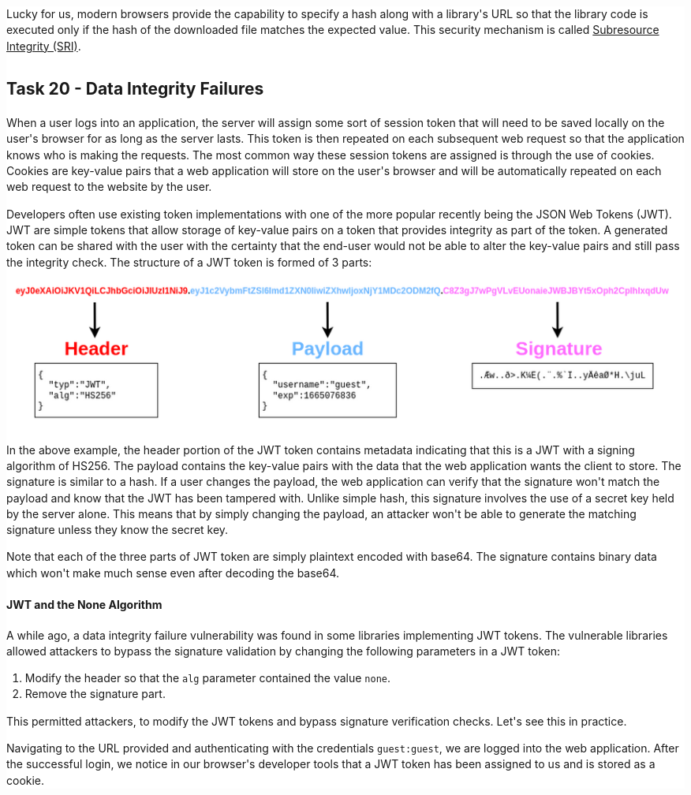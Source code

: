 Lucky for us, modern browsers provide the capability to specify a hash along with a library's URL so that the library code is executed only if the hash of the downloaded file matches the expected value. This security mechanism is called [Subresource Integrity (SRI)](https://www.srihash.org/).

## Task 20 - Data Integrity Failures
When a user logs into an application, the server will assign some sort of session token that will need to be saved locally on the user's browser for as long as the server lasts. This token is then repeated on each subsequent web request so that the application knows who is making the requests. The most common way these session tokens are assigned is through the use of cookies. Cookies are key-value pairs that a web application will store on the user's browser and will be automatically repeated on each web request to the website by the user.

Developers often use existing token implementations with one of the more popular recently being the JSON Web Tokens (JWT). JWT are simple tokens that allow storage of key-value pairs on a token that provides integrity as part of the token. A generated token can be shared with the user with the certainty that the end-user would not be able to alter the key-value pairs and still pass the integrity check. The structure of a JWT token is formed of 3 parts:

![Data Integrity JWT](../../assets/images/thm/owasptop10_2021/31-data_integrity_jwt.png)

In the above example, the header portion of the JWT token contains metadata indicating that this is a JWT with a signing algorithm of HS256. The payload contains the key-value pairs with the data that the web application wants the client to store. The signature is similar to a hash. If a user changes the payload, the web application can verify that the signature won't match the payload and know that the JWT has been tampered with. Unlike simple hash, this signature involves the use of a secret key held by the server alone. This means that by simply changing the payload, an attacker won't be able to generate the matching signature unless they know the secret key.

Note that each of the three parts of JWT token are simply plaintext encoded with base64. The signature contains binary data which won't make much sense even after decoding the base64.

#### JWT and the None Algorithm
A while ago, a data integrity failure vulnerability was found in some libraries implementing JWT tokens. The vulnerable libraries allowed attackers to bypass the signature validation by changing the following parameters in a JWT token:
1. Modify the header so that the `alg` parameter contained the value `none`.
2. Remove the signature part.

This permitted attackers, to modify the JWT tokens and bypass signature verification checks. Let's see this in practice.

Navigating to the URL provided and authenticating with the credentials `guest:guest`, we are logged into the web application. After the successful login, we notice in our browser's developer tools that a JWT token has been assigned to us and is stored as a cookie.
